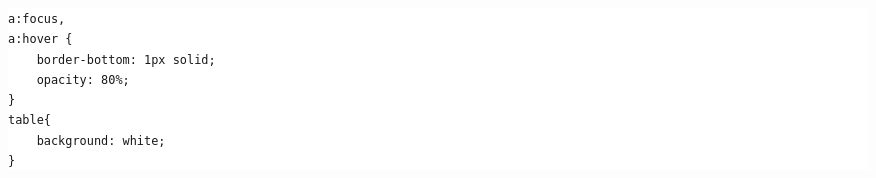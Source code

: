    a:focus,
    a:hover {
        border-bottom: 1px solid;
        opacity: 80%;
    }
    table{
        background: white;
    }

</style>